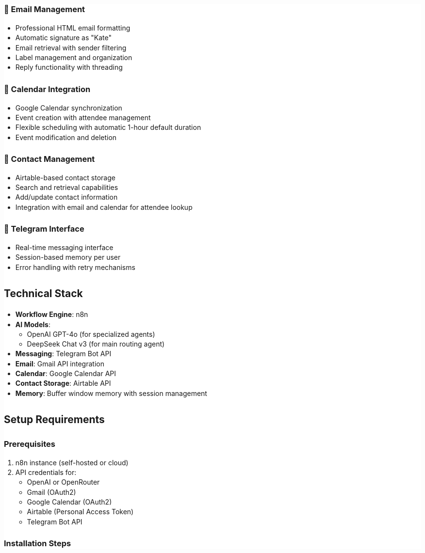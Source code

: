 ### 📧 Email Management
- Professional HTML email formatting
- Automatic signature as "Kate"
- Email retrieval with sender filtering
- Label management and organization
- Reply functionality with threading

### 📅 Calendar Integration
- Google Calendar synchronization
- Event creation with attendee management
- Flexible scheduling with automatic 1-hour default duration
- Event modification and deletion

### 👥 Contact Management
- Airtable-based contact storage
- Search and retrieval capabilities
- Add/update contact information
- Integration with email and calendar for attendee lookup

### 💬 Telegram Interface
- Real-time messaging interface
- Session-based memory per user
- Error handling with retry mechanisms

## Technical Stack

- **Workflow Engine**: n8n
- **AI Models**: 
  - OpenAI GPT-4o (for specialized agents)
  - DeepSeek Chat v3 (for main routing agent)
- **Messaging**: Telegram Bot API
- **Email**: Gmail API integration
- **Calendar**: Google Calendar API
- **Contact Storage**: Airtable API
- **Memory**: Buffer window memory with session management

## Setup Requirements

### Prerequisites
1. n8n instance (self-hosted or cloud)
2. API credentials for:
   - OpenAI or OpenRouter
   - Gmail (OAuth2)
   - Google Calendar (OAuth2)
   - Airtable (Personal Access Token)
   - Telegram Bot API

### Installation Steps
